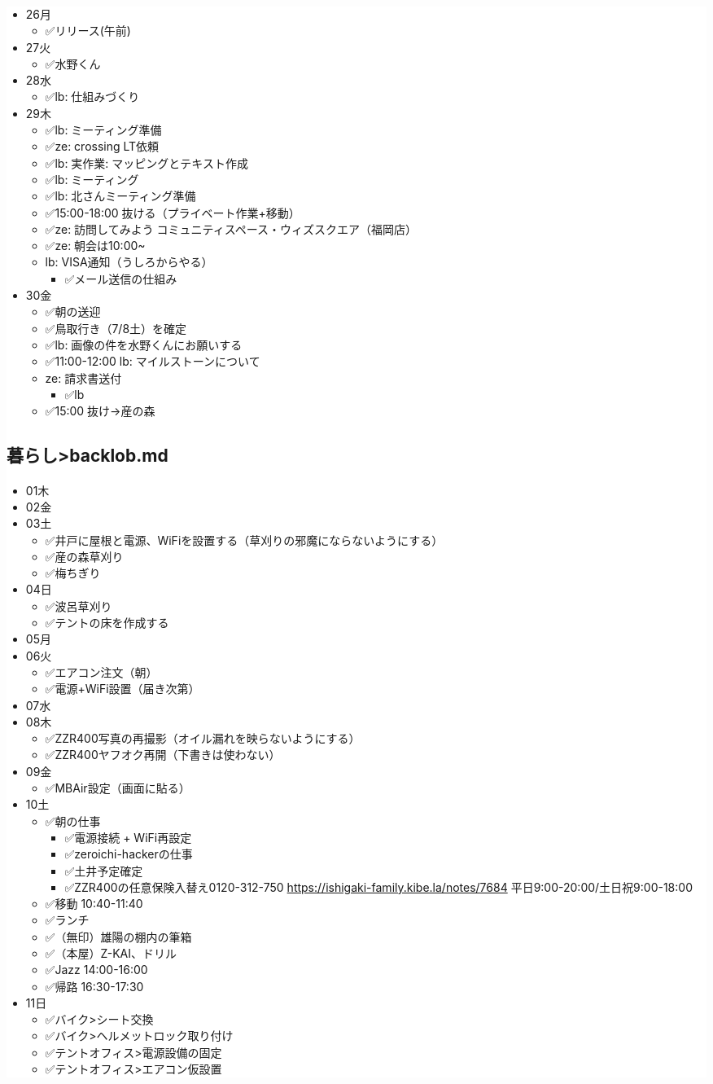 - 26月
  - ✅リリース(午前)
- 27火
  - ✅水野くん
- 28水
  - ✅lb: 仕組みづくり
- 29木
  - ✅lb: ミーティング準備
  - ✅ze: crossing LT依頼
  - ✅lb: 実作業: マッピングとテキスト作成
  - ✅lb: ミーティング
  - ✅lb: 北さんミーティング準備
  - ✅15:00-18:00 抜ける（プライベート作業+移動）
  - ✅ze: 訪問してみよう コミュニティスペース・ウィズスクエア（福岡店）
  - ✅ze: 朝会は10:00~
  - lb: VISA通知（うしろからやる）
    - ✅メール送信の仕組み
- 30金
  - ✅朝の送迎
  - ✅鳥取行き（7/8土）を確定
  - ✅lb: 画像の件を水野くんにお願いする
  - ✅11:00-12:00 lb: マイルストーンについて
  - ze: 請求書送付
    - ✅lb
  - ✅15:00 抜け→産の森

## 暮らし>backlob.md
- 01木
- 02金
- 03土
  - ✅井戸に屋根と電源、WiFiを設置する（草刈りの邪魔にならないようにする）
  - ✅産の森草刈り
  - ✅梅ちぎり
- 04日
  - ✅波呂草刈り
  - ✅テントの床を作成する
- 05月
- 06火
  - ✅エアコン注文（朝）
  - ✅電源+WiFi設置（届き次第）
- 07水
- 08木
  - ✅ZZR400写真の再撮影（オイル漏れを映らないようにする）
  - ✅ZZR400ヤフオク再開（下書きは使わない）
- 09金
    - ✅MBAir設定（画面に貼る）
- 10土
  - ✅朝の仕事
    - ✅電源接続 + WiFi再設定
    - ✅zeroichi-hackerの仕事
    - ✅土井予定確定
    - ✅ZZR400の任意保険入替え0120-312-750 https://ishigaki-family.kibe.la/notes/7684 平日9:00-20:00/土日祝9:00-18:00
  - ✅移動 10:40-11:40
  - ✅ランチ
  - ✅（無印）雄陽の棚内の筆箱
  - ✅（本屋）Z-KAI、ドリル
  - ✅Jazz 14:00-16:00
  - ✅帰路 16:30-17:30
- 11日
  - ✅バイク>シート交換
  - ✅バイク>ヘルメットロック取り付け
  - ✅テントオフィス>電源設備の固定
  - ✅テントオフィス>エアコン仮設置